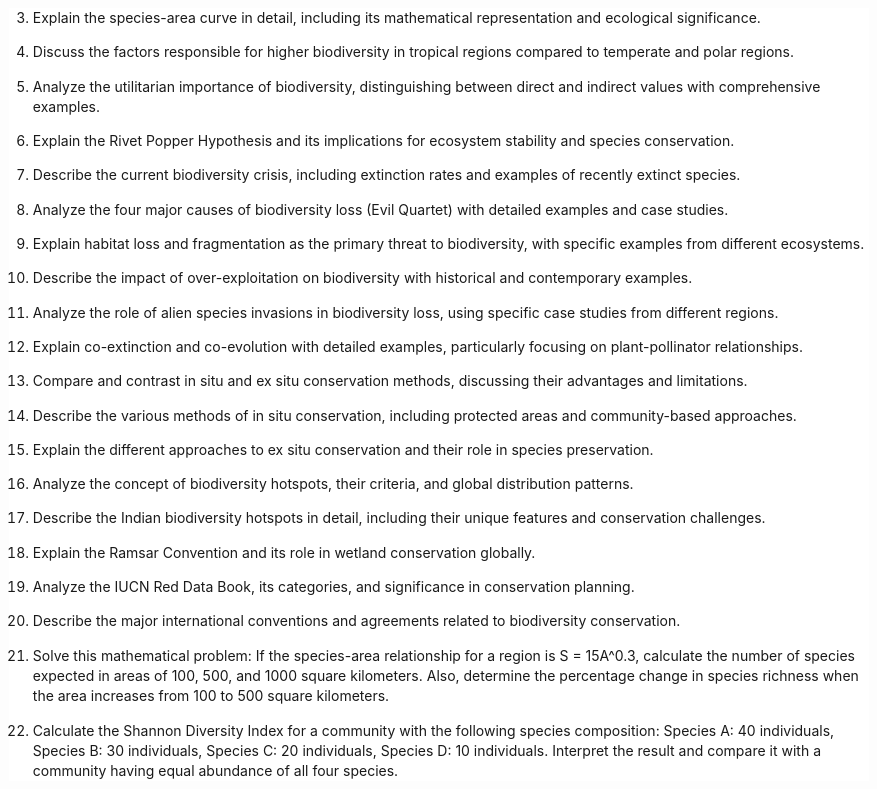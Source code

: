 3. Explain the species-area curve in detail, including its mathematical representation and ecological significance.

4. Discuss the factors responsible for higher biodiversity in tropical regions compared to temperate and polar regions.

5. Analyze the utilitarian importance of biodiversity, distinguishing between direct and indirect values with comprehensive examples.

6. Explain the Rivet Popper Hypothesis and its implications for ecosystem stability and species conservation.

7. Describe the current biodiversity crisis, including extinction rates and examples of recently extinct species.

8. Analyze the four major causes of biodiversity loss (Evil Quartet) with detailed examples and case studies.

9. Explain habitat loss and fragmentation as the primary threat to biodiversity, with specific examples from different ecosystems.

10. Describe the impact of over-exploitation on biodiversity with historical and contemporary examples.

11. Analyze the role of alien species invasions in biodiversity loss, using specific case studies from different regions.

12. Explain co-extinction and co-evolution with detailed examples, particularly focusing on plant-pollinator relationships.

13. Compare and contrast in situ and ex situ conservation methods, discussing their advantages and limitations.

14. Describe the various methods of in situ conservation, including protected areas and community-based approaches.

15. Explain the different approaches to ex situ conservation and their role in species preservation.

16. Analyze the concept of biodiversity hotspots, their criteria, and global distribution patterns.

17. Describe the Indian biodiversity hotspots in detail, including their unique features and conservation challenges.

18. Explain the Ramsar Convention and its role in wetland conservation globally.

19. Analyze the IUCN Red Data Book, its categories, and significance in conservation planning.

20. Describe the major international conventions and agreements related to biodiversity conservation.

21. Solve this mathematical problem: If the species-area relationship for a region is S = 15A^0.3, calculate the number of species expected in areas of 100, 500, and 1000 square kilometers. Also, determine the percentage change in species richness when the area increases from 100 to 500 square kilometers.

22. Calculate the Shannon Diversity Index for a community with the following species composition: Species A: 40 individuals, Species B: 30 individuals, Species C: 20 individuals, Species D: 10 individuals. Interpret the result and compare it with a community having equal abundance of all four species.
